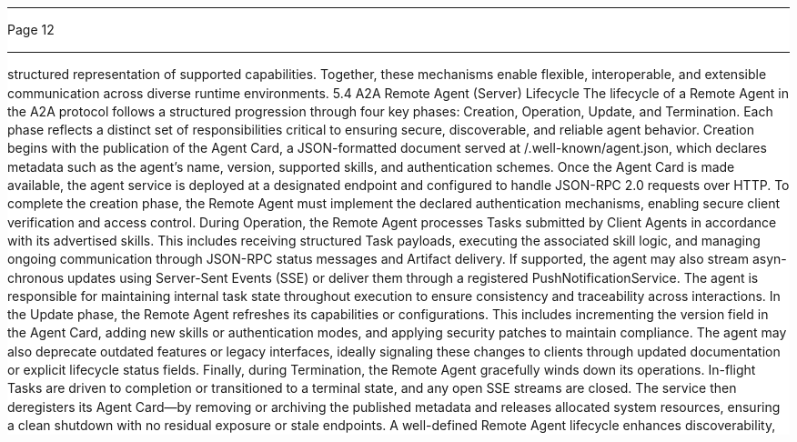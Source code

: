 
---

Page 12

---

structured representation of supported capabilities. Together, these mechanisms enable flexible, interoperable, and
extensible communication across diverse runtime environments.
5.4
A2A Remote Agent (Server) Lifecycle
The lifecycle of a Remote Agent in the A2A protocol follows a structured progression through four key phases:
Creation, Operation, Update, and Termination. Each phase reflects a distinct set of responsibilities critical to
ensuring secure, discoverable, and reliable agent behavior.
Creation
begins
with
the
publication
of
the
Agent
Card,
a
JSON-formatted
document
served
at
/.well-known/agent.json, which declares metadata such as the agent’s name, version, supported skills, and
authentication schemes. Once the Agent Card is made available, the agent service is deployed at a designated endpoint
and configured to handle JSON-RPC 2.0 requests over HTTP. To complete the creation phase, the Remote Agent must
implement the declared authentication mechanisms, enabling secure client verification and access control.
During Operation, the Remote Agent processes Tasks submitted by Client Agents in accordance with its advertised
skills. This includes receiving structured Task payloads, executing the associated skill logic, and managing ongoing
communication through JSON-RPC status messages and Artifact delivery. If supported, the agent may also stream asyn-
chronous updates using Server-Sent Events (SSE) or deliver them through a registered PushNotificationService.
The agent is responsible for maintaining internal task state throughout execution to ensure consistency and traceability
across interactions.
In the Update phase, the Remote Agent refreshes its capabilities or configurations. This includes incrementing the
version field in the Agent Card, adding new skills or authentication modes, and applying security patches to maintain
compliance. The agent may also deprecate outdated features or legacy interfaces, ideally signaling these changes to
clients through updated documentation or explicit lifecycle status fields.
Finally, during Termination, the Remote Agent gracefully winds down its operations. In-flight Tasks are driven to
completion or transitioned to a terminal state, and any open SSE streams are closed. The service then deregisters its
Agent Card—by removing or archiving the published metadata and releases allocated system resources, ensuring a clean
shutdown with no residual exposure or stale endpoints. A well-defined Remote Agent lifecycle enhances discoverability,